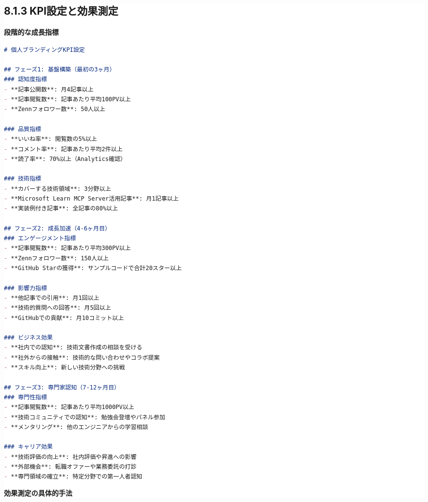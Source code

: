 ## 8.1.3 KPI設定と効果測定

**段階的な成長指標**

```markdown
# 個人ブランディングKPI設定

## フェーズ1: 基盤構築（最初の3ヶ月）
### 認知度指標
- **記事公開数**: 月4記事以上
- **記事閲覧数**: 記事あたり平均100PV以上
- **Zennフォロワー数**: 50人以上

### 品質指標
- **いいね率**: 閲覧数の5%以上
- **コメント率**: 記事あたり平均2件以上
- **読了率**: 70%以上（Analytics確認）

### 技術指標
- **カバーする技術領域**: 3分野以上
- **Microsoft Learn MCP Server活用記事**: 月1記事以上
- **実装例付き記事**: 全記事の80%以上

## フェーズ2: 成長加速（4-6ヶ月目）
### エンゲージメント指標
- **記事閲覧数**: 記事あたり平均300PV以上
- **Zennフォロワー数**: 150人以上
- **GitHub Starの獲得**: サンプルコードで合計20スター以上

### 影響力指標
- **他記事での引用**: 月1回以上
- **技術的質問への回答**: 月5回以上
- **GitHubでの貢献**: 月10コミット以上

### ビジネス効果
- **社内での認知**: 技術文書作成の相談を受ける
- **社外からの接触**: 技術的な問い合わせやコラボ提案
- **スキル向上**: 新しい技術分野への挑戦

## フェーズ3: 専門家認知（7-12ヶ月目）
### 専門性指標
- **記事閲覧数**: 記事あたり平均1000PV以上
- **技術コミュニティでの認知**: 勉強会登壇やパネル参加
- **メンタリング**: 他のエンジニアからの学習相談

### キャリア効果
- **技術評価の向上**: 社内評価や昇進への影響
- **外部機会**: 転職オファーや業務委託の打診
- **専門領域の確立**: 特定分野での第一人者認知
```

**効果測定の具体的手法**
